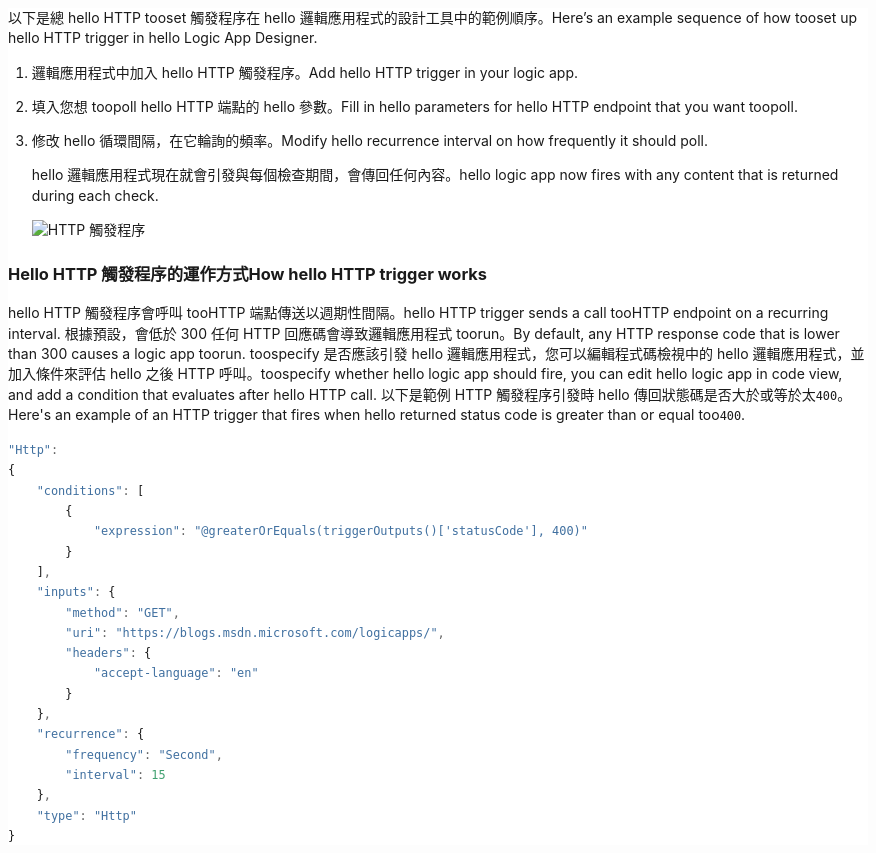 <span data-ttu-id="c03e6-112">以下是總 hello HTTP tooset 觸發程序在 hello 邏輯應用程式的設計工具中的範例順序。</span><span class="sxs-lookup"><span data-stu-id="c03e6-112">Here’s an example sequence of how tooset up hello HTTP trigger in hello Logic App Designer.</span></span>

1. <span data-ttu-id="c03e6-113">邏輯應用程式中加入 hello HTTP 觸發程序。</span><span class="sxs-lookup"><span data-stu-id="c03e6-113">Add hello HTTP trigger in your logic app.</span></span>
2. <span data-ttu-id="c03e6-114">填入您想 toopoll hello HTTP 端點的 hello 參數。</span><span class="sxs-lookup"><span data-stu-id="c03e6-114">Fill in hello parameters for hello HTTP endpoint that you want toopoll.</span></span>
3. <span data-ttu-id="c03e6-115">修改 hello 循環間隔，在它輪詢的頻率。</span><span class="sxs-lookup"><span data-stu-id="c03e6-115">Modify hello recurrence interval on how frequently it should poll.</span></span>

   <span data-ttu-id="c03e6-116">hello 邏輯應用程式現在就會引發與每個檢查期間，會傳回任何內容。</span><span class="sxs-lookup"><span data-stu-id="c03e6-116">hello logic app now fires with any content that is returned during each check.</span></span>

   ![HTTP 觸發程序](./media/connectors-native-http/using-trigger.png)

### <a name="how-hello-http-trigger-works"></a><span data-ttu-id="c03e6-118">Hello HTTP 觸發程序的運作方式</span><span class="sxs-lookup"><span data-stu-id="c03e6-118">How hello HTTP trigger works</span></span>

<span data-ttu-id="c03e6-119">hello HTTP 觸發程序會呼叫 tooHTTP 端點傳送以週期性間隔。</span><span class="sxs-lookup"><span data-stu-id="c03e6-119">hello HTTP trigger sends a call tooHTTP endpoint on a recurring interval.</span></span> <span data-ttu-id="c03e6-120">根據預設，會低於 300 任何 HTTP 回應碼會導致邏輯應用程式 toorun。</span><span class="sxs-lookup"><span data-stu-id="c03e6-120">By default, any HTTP response code that is lower than 300 causes a logic app toorun.</span></span> <span data-ttu-id="c03e6-121">toospecify 是否應該引發 hello 邏輯應用程式，您可以編輯程式碼檢視中的 hello 邏輯應用程式，並加入條件來評估 hello 之後 HTTP 呼叫。</span><span class="sxs-lookup"><span data-stu-id="c03e6-121">toospecify whether hello logic app should fire, you can edit hello logic app in code view, and add a condition that evaluates after hello HTTP call.</span></span> <span data-ttu-id="c03e6-122">以下是範例 HTTP 觸發程序引發時 hello 傳回狀態碼是否大於或等於太`400`。</span><span class="sxs-lookup"><span data-stu-id="c03e6-122">Here's an example of an HTTP trigger that fires when hello returned status code is greater than or equal too`400`.</span></span>

```javascript
"Http":
{
    "conditions": [
        {
            "expression": "@greaterOrEquals(triggerOutputs()['statusCode'], 400)"
        }
    ],
    "inputs": {
        "method": "GET",
        "uri": "https://blogs.msdn.microsoft.com/logicapps/",
        "headers": {
            "accept-language": "en"
        }
    },
    "recurrence": {
        "frequency": "Second",
        "interval": 15
    },
    "type": "Http"
}
```
